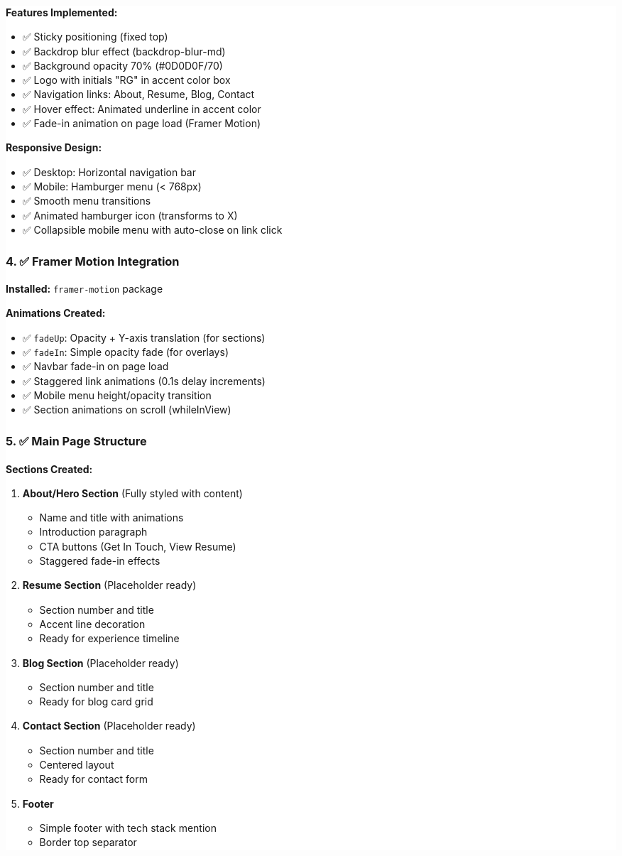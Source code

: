 **Features Implemented:**
- ✅ Sticky positioning (fixed top)
- ✅ Backdrop blur effect (backdrop-blur-md)
- ✅ Background opacity 70% (#0D0D0F/70)
- ✅ Logo with initials "RG" in accent color box
- ✅ Navigation links: About, Resume, Blog, Contact
- ✅ Hover effect: Animated underline in accent color
- ✅ Fade-in animation on page load (Framer Motion)

**Responsive Design:**
- ✅ Desktop: Horizontal navigation bar
- ✅ Mobile: Hamburger menu (< 768px)
- ✅ Smooth menu transitions
- ✅ Animated hamburger icon (transforms to X)
- ✅ Collapsible mobile menu with auto-close on link click

### 4. ✅ Framer Motion Integration

**Installed:** `framer-motion` package

**Animations Created:**
- ✅ `fadeUp`: Opacity + Y-axis translation (for sections)
- ✅ `fadeIn`: Simple opacity fade (for overlays)
- ✅ Navbar fade-in on page load
- ✅ Staggered link animations (0.1s delay increments)
- ✅ Mobile menu height/opacity transition
- ✅ Section animations on scroll (whileInView)

### 5. ✅ Main Page Structure

**Sections Created:**
1. **About/Hero Section** (Fully styled with content)
   - Name and title with animations
   - Introduction paragraph
   - CTA buttons (Get In Touch, View Resume)
   - Staggered fade-in effects
   
2. **Resume Section** (Placeholder ready)
   - Section number and title
   - Accent line decoration
   - Ready for experience timeline

3. **Blog Section** (Placeholder ready)
   - Section number and title
   - Ready for blog card grid

4. **Contact Section** (Placeholder ready)
   - Section number and title
   - Centered layout
   - Ready for contact form

5. **Footer**
   - Simple footer with tech stack mention
   - Border top separator
